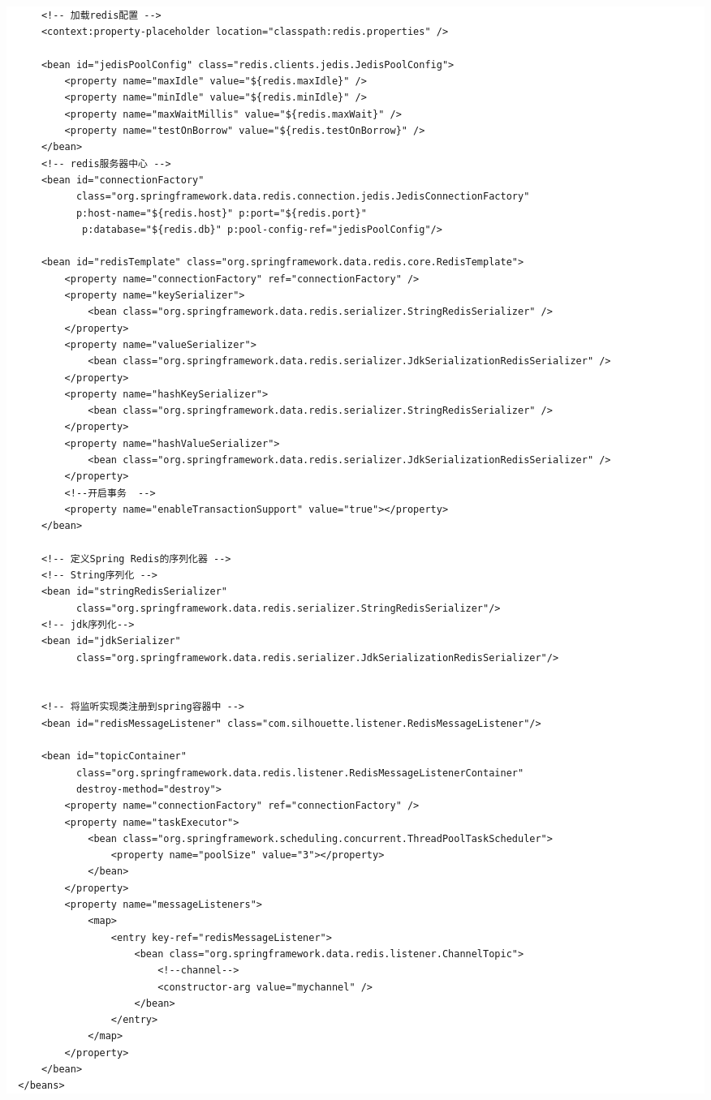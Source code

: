           <!-- 加载redis配置 -->
          <context:property-placeholder location="classpath:redis.properties" />
      
          <bean id="jedisPoolConfig" class="redis.clients.jedis.JedisPoolConfig">
              <property name="maxIdle" value="${redis.maxIdle}" />
              <property name="minIdle" value="${redis.minIdle}" />
              <property name="maxWaitMillis" value="${redis.maxWait}" />
              <property name="testOnBorrow" value="${redis.testOnBorrow}" />
          </bean>
          <!-- redis服务器中心 -->
          <bean id="connectionFactory" 
                class="org.springframework.data.redis.connection.jedis.JedisConnectionFactory"
                p:host-name="${redis.host}" p:port="${redis.port}"
                 p:database="${redis.db}" p:pool-config-ref="jedisPoolConfig"/>
      
          <bean id="redisTemplate" class="org.springframework.data.redis.core.RedisTemplate">
              <property name="connectionFactory" ref="connectionFactory" />
              <property name="keySerializer">
                  <bean class="org.springframework.data.redis.serializer.StringRedisSerializer" />
              </property>
              <property name="valueSerializer">
                  <bean class="org.springframework.data.redis.serializer.JdkSerializationRedisSerializer" />
              </property>
              <property name="hashKeySerializer">
                  <bean class="org.springframework.data.redis.serializer.StringRedisSerializer" />
              </property>
              <property name="hashValueSerializer">
                  <bean class="org.springframework.data.redis.serializer.JdkSerializationRedisSerializer" />
              </property>
              <!--开启事务  -->
              <property name="enableTransactionSupport" value="true"></property>
          </bean>
      
          <!-- 定义Spring Redis的序列化器 -->
          <!-- String序列化 -->
          <bean id="stringRedisSerializer" 
                class="org.springframework.data.redis.serializer.StringRedisSerializer"/>
          <!-- jdk序列化-->
          <bean id="jdkSerializer" 
                class="org.springframework.data.redis.serializer.JdkSerializationRedisSerializer"/>
      
      
          <!-- 将监听实现类注册到spring容器中 -->
          <bean id="redisMessageListener" class="com.silhouette.listener.RedisMessageListener"/>
      
          <bean id="topicContainer"  
                class="org.springframework.data.redis.listener.RedisMessageListenerContainer"
                destroy-method="destroy">
              <property name="connectionFactory" ref="connectionFactory" />
              <property name="taskExecutor">
                  <bean class="org.springframework.scheduling.concurrent.ThreadPoolTaskScheduler">
                      <property name="poolSize" value="3"></property>
                  </bean>
              </property>
              <property name="messageListeners">
                  <map>
                      <entry key-ref="redisMessageListener">
                          <bean class="org.springframework.data.redis.listener.ChannelTopic">
                              <!--channel-->
                              <constructor-arg value="mychannel" />
                          </bean>
                      </entry>
                  </map>
              </property>
          </bean>
      </beans>